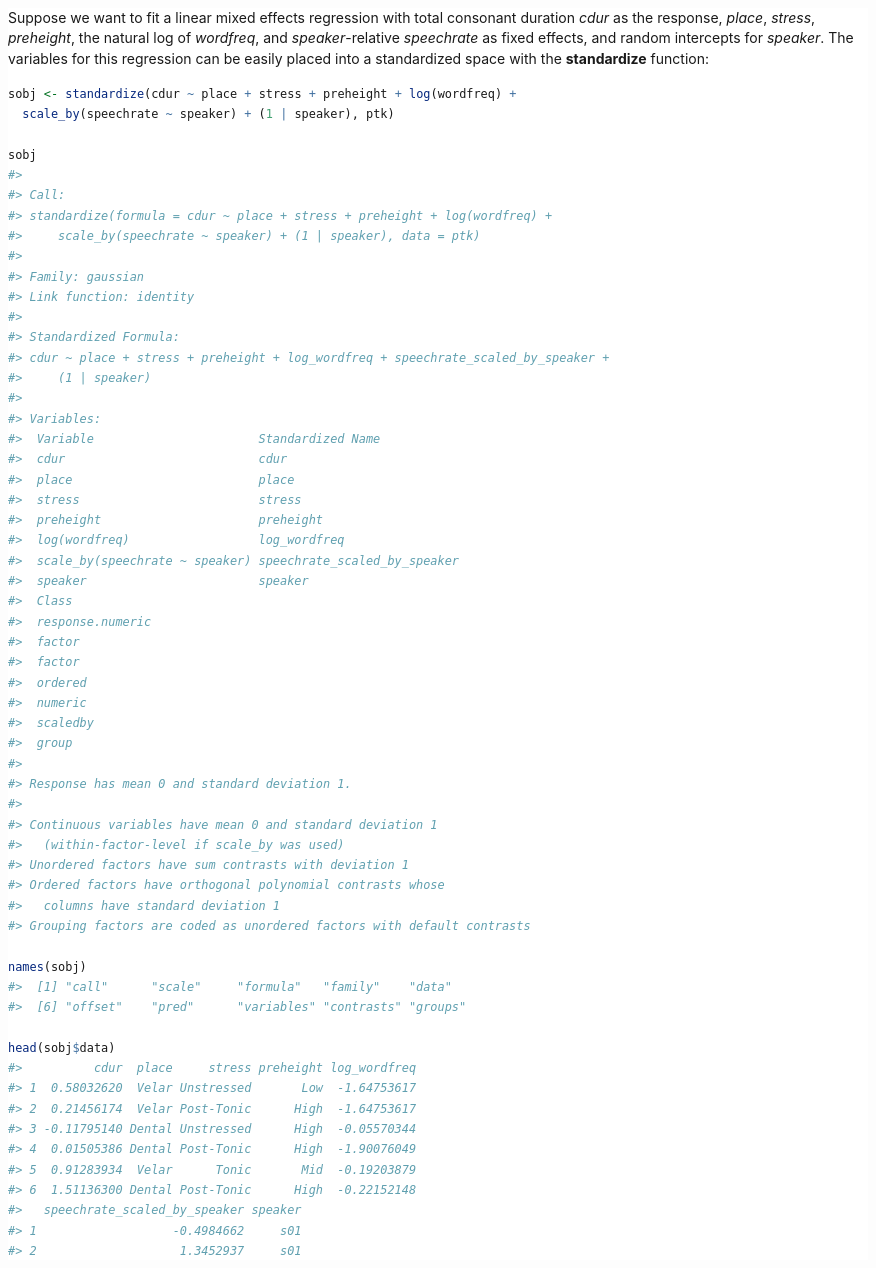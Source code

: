 Suppose we want to fit a linear mixed effects regression with total consonant duration *cdur* as the response, *place*, *stress*, *preheight*, the natural log of *wordfreq*, and *speaker*-relative *speechrate* as fixed effects, and random intercepts for *speaker*. The variables for this regression can be easily placed into a standardized space with the **standardize** function:

``` r
sobj <- standardize(cdur ~ place + stress + preheight + log(wordfreq) +
  scale_by(speechrate ~ speaker) + (1 | speaker), ptk)
  
sobj
#> 
#> Call:
#> standardize(formula = cdur ~ place + stress + preheight + log(wordfreq) + 
#>     scale_by(speechrate ~ speaker) + (1 | speaker), data = ptk)
#> 
#> Family: gaussian 
#> Link function: identity 
#> 
#> Standardized Formula:
#> cdur ~ place + stress + preheight + log_wordfreq + speechrate_scaled_by_speaker + 
#>     (1 | speaker)
#> 
#> Variables:
#>  Variable                       Standardized Name           
#>  cdur                           cdur                        
#>  place                          place                       
#>  stress                         stress                      
#>  preheight                      preheight                   
#>  log(wordfreq)                  log_wordfreq                
#>  scale_by(speechrate ~ speaker) speechrate_scaled_by_speaker
#>  speaker                        speaker                     
#>  Class           
#>  response.numeric
#>  factor          
#>  factor          
#>  ordered         
#>  numeric         
#>  scaledby        
#>  group           
#> 
#> Response has mean 0 and standard deviation 1.
#> 
#> Continuous variables have mean 0 and standard deviation 1
#>   (within-factor-level if scale_by was used)
#> Unordered factors have sum contrasts with deviation 1
#> Ordered factors have orthogonal polynomial contrasts whose
#>   columns have standard deviation 1
#> Grouping factors are coded as unordered factors with default contrasts

names(sobj)
#>  [1] "call"      "scale"     "formula"   "family"    "data"     
#>  [6] "offset"    "pred"      "variables" "contrasts" "groups"

head(sobj$data)
#>          cdur  place     stress preheight log_wordfreq
#> 1  0.58032620  Velar Unstressed       Low  -1.64753617
#> 2  0.21456174  Velar Post-Tonic      High  -1.64753617
#> 3 -0.11795140 Dental Unstressed      High  -0.05570344
#> 4  0.01505386 Dental Post-Tonic      High  -1.90076049
#> 5  0.91283934  Velar      Tonic       Mid  -0.19203879
#> 6  1.51136300 Dental Post-Tonic      High  -0.22152148
#>   speechrate_scaled_by_speaker speaker
#> 1                   -0.4984662     s01
#> 2                    1.3452937     s01
```